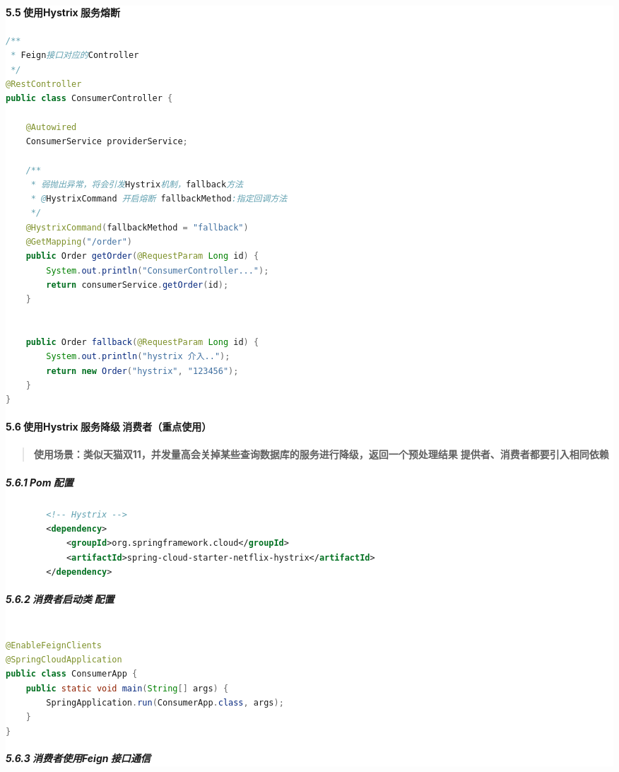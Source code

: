 #### 5.5 使用Hystrix 服务熔断
```java
/**
 * Feign接口对应的Controller
 */
@RestController
public class ConsumerController {

    @Autowired
    ConsumerService providerService;

    /**
     * 弱抛出异常，将会引发Hystrix机制，fallback方法
     * @HystrixCommand 开启熔断 fallbackMethod:指定回调方法
     */
    @HystrixCommand(fallbackMethod = "fallback")
    @GetMapping("/order")
    public Order getOrder(@RequestParam Long id) {
        System.out.println("ConsumerController...");
        return consumerService.getOrder(id);
    }


    public Order fallback(@RequestParam Long id) {
        System.out.println("hystrix 介入..");
        return new Order("hystrix", "123456");
    }
}
```
#### 5.6 使用Hystrix 服务降级 消费者（重点使用）
> **使用场景：类似天猫双11，并发量高会关掉某些查询数据库的服务进行降级，返回一个预处理结果**
> **提供者、消费者都要引入相同依赖**

##### 5.6.1 Pom 配置
```xml
        <!-- Hystrix -->
        <dependency>
            <groupId>org.springframework.cloud</groupId>
            <artifactId>spring-cloud-starter-netflix-hystrix</artifactId>
        </dependency>
```
##### 5.6.2 消费者启动类 配置
```java

@EnableFeignClients
@SpringCloudApplication
public class ConsumerApp {
    public static void main(String[] args) {
        SpringApplication.run(ConsumerApp.class, args);
    }
}

```
##### 5.6.3 消费者使用Feign 接口通信
